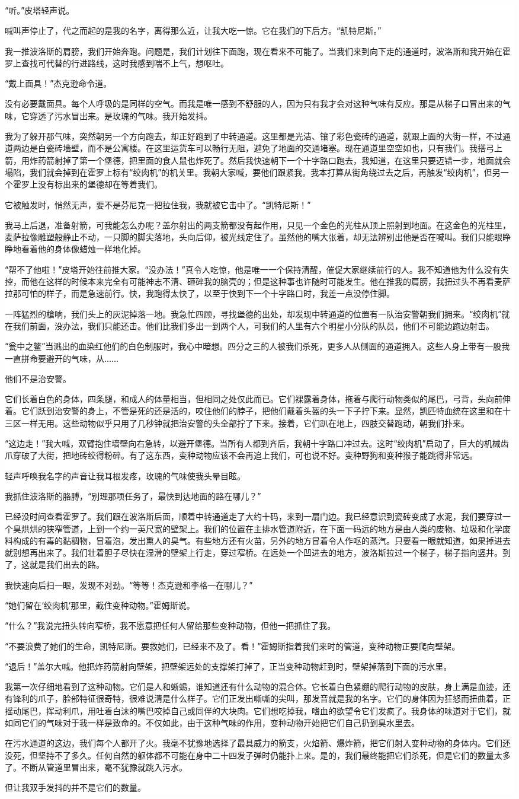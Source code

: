 “听。”皮塔轻声说。

喊叫声停止了，代之而起的是我的名字，离得那么近，让我大吃一惊。它在我们的下后方。“凯特尼斯。”

我一推波洛斯的肩膀，我们开始奔跑。问题是，我们计划往下面跑，现在看来不可能了。当我们来到向下走的通道时，波洛斯和我开始在霍罗上查找可代替的行进路线，这时我感到喘不上气，想呕吐。

“戴上面具！”杰克逊命令道。

没有必要戴面具。每个人呼吸的是同样的空气。而我是唯一感到不舒服的人，因为只有我才会对这种气味有反应。那是从梯子口冒出来的气味，它穿透了污水冒出来。是玫瑰的气味。我开始发抖。

我为了躲开那气味，突然朝另一个方向跑去，却正好跑到了中转通道。这里都是光洁、镶了彩色瓷砖的通道，就跟上面的大街一样，不过通道两边是白瓷砖墙壁，而不是公寓楼。在这里运货车可以畅行无阻，避免了地面的交通堵塞。现在通道里空空如也，只有我们。我搭弓上箭，用炸药箭射掉了第一个堡德，把里面的食人鼠也炸死了。然后我快速朝下一个十字路口跑去，我知道，在这里只要迈错一步，地面就会塌陷，我们就会掉到在霍罗上标有“绞肉机”的机关里。我朝大家喊，要他们跟紧我。我本打算从街角绕过去之后，再触发“绞肉机”，但另一个霍罗上没有标出来的堡德却在等着我们。

它被触发时，悄然无声，要不是芬尼克一把拉住我，我就被它击中了。“凯特尼斯！”

我马上后退，准备射箭，可我能怎么办呢？盖尔射出的两支箭都没有起作用，只见一个金色的光柱从顶上照射到地面。在这金色的光柱里，麦萨拉像雕塑般静止不动，一只脚的脚尖落地，头向后仰，被光线定住了。虽然他的嘴大张着，却无法辨别出他是否在喊叫。我们只能眼睁睁地看着他的身体像蜡烛一样地化掉。

“帮不了他啦！”皮塔开始往前推大家。“没办法！”真令人吃惊，他是唯一一个保持清醒，催促大家继续前行的人。我不知道他为什么没有失控，而他在这样的时候本来完全有可能神志不清、砸碎我的脑壳的；但是这种事也许随时可能发生。他在推我的肩膀，我扭过头不再看麦萨拉那可怕的样子，而是急速前行。快，我跑得太快了，以至于快到下一个十字路口时，我差一点没停住脚。

一阵猛烈的槍响，我们头上的灰泥掉落一地。我急忙四顾，寻找堡德的出处，却发现中转通道的位置有一队治安警朝我们拥来。“绞肉机”就在我们前面，没办法，我们只能还击。他们比我们多出一到两个人，可我们的人里有六个明星小分队的队员，他们不可能边跑边射击。

“瓮中之鳖”当溅出的血染红他们的白色制服时，我心中暗想。四分之三的人被我们杀死，更多人从侧面的通道拥入。这些人身上带有一股我一直拼命要避开的气味，从……

他们不是治安警。

它们长着白色的身体，四条腿，和成人的体量相当，但相同之处仅此而已。它们裸露着身体，拖着与爬行动物类似的尾巴，弓背，头向前伸着。它们跃到治安警的身上，不管是死的还是活的，咬住他们的脖子，把他们戴着头盔的头一下子拧下来。显然，凯匹特血统在这里和在十三区一样无用。这些动物似乎只用了几秒钟就把治安警的头全部拧了下来。接着，它们趴在地上，四肢交替跑动，朝我们扑来。

“这边走！”我大喊，双臂抱住墙壁向右急转，以避开堡德。当所有人都到齐后，我朝十字路口冲过去。这时“绞肉机”启动了，巨大的机械齿爪穿破了大街，把地砖绞得粉碎。有了这东西，变种动物应该不会再追上我们，可也说不好。变种野狗和变种猴子能跳得非常远。

轻声呼唤我名字的声音让我耳根发疼，玫瑰的气味使我头晕目眩。

我抓住波洛斯的胳膊，“别理那项任务了，最快到达地面的路在哪儿？”

已经没时间查看霍罗了。我们跟在波洛斯后面，顺着中转通道走了大约十码，来到一扇门边。我已经意识到瓷砖变成了水泥，我们要穿过一个臭烘烘的狭窄管道，上到一个约一英尺宽的壁架上。我们的位置在主排水管道附近，在下面一码远的地方是由人类的废物、垃圾和化学废料构成的有毒的黏稠物，冒着泡，发出熏人的臭气。有些地方还有火苗，另外的地方冒着令人作呕的蒸汽。只要看一眼就知道，如果掉进去就别想再出来了。我们壮着胆子尽快在湿滑的壁架上行走，穿过窄桥。在远处一个凹进去的地方，波洛斯拉过一个梯子，梯子指向竖井。到了，这就是我们出去的路。

我快速向后扫一眼，发现不对劲。“等等！杰克逊和李格一在哪儿？”

“她们留在‘绞肉机’那里，截住变种动物。”霍姆斯说。

“什么？”我说完扭头转向窄桥，我不愿意把任何人留给那些变种动物，但他一把抓住了我。

“不要浪费了她们的生命，凯特尼斯。要救她们，已经来不及了。看！”霍姆斯指着我们来时的管道，变种动物正要爬向壁架。

“退后！”盖尔大喊。他把炸药箭射向壁架，把壁架远处的支撑架打掉了，正当变种动物赶到时，壁架掉落到下面的污水里。

我第一次仔细地看到了这种动物。它们是人和蜥蜴，谁知道还有什么动物的混合体。它长着白色紧绷的爬行动物的皮肤，身上满是血迹，还有锋利的爪子，脸部特征很奇特，很难说清是什么样子。它们正发出嘶嘶的尖叫，那发音就是我的名字。它们的身体因为狂怒而扭曲着，正摇动尾巴，挥动利爪，用吐着白沫的嘴巴咬掉自己或同伴的大块肉。它们想吃掉我，嗜血的欲望令它们发疯了。我身体的味道对于它们，就如同它们的气味对于我一样是致命的。不仅如此，由于这种气味的作用，变种动物开始把它们自己扔到臭水里去。

在污水通道的这边，我们每个人都开了火。我毫不犹豫地选择了最具威力的箭支，火焰箭、爆炸箭，把它们射入变种动物的身体内。它们还没死，但坚持不了多久。任何自然的躯体都不可能在身中二十四发子弹时仍能扑上来。是的，我们最终能把它们杀死，但是它们的数量太多了。不断从管道里冒出来，毫不犹豫就跳入污水。

但让我双手发抖的并不是它们的数量。
